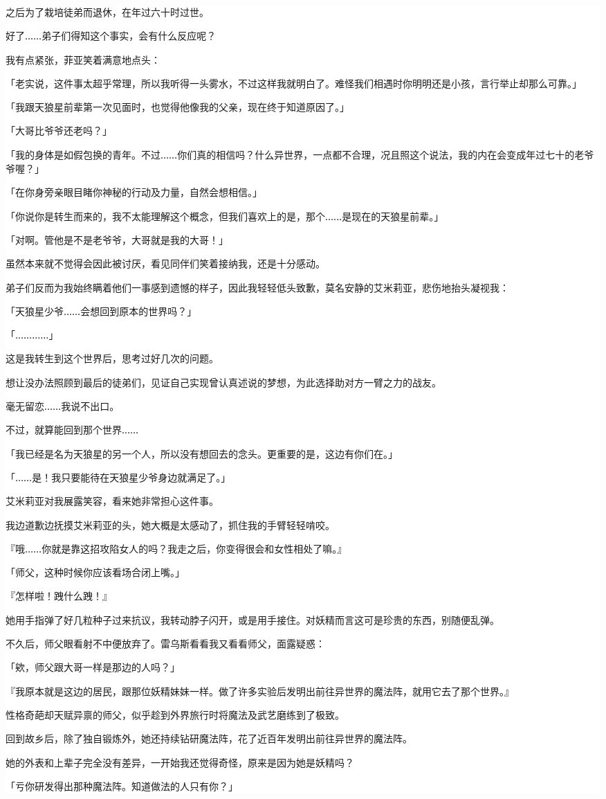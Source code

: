 之后为了栽培徒弟而退休，在年过六十时过世。

好了……弟子们得知这个事实，会有什么反应呢？

我有点紧张，菲亚笑着满意地点头：

「老实说，这件事太超乎常理，所以我听得一头雾水，不过这样我就明白了。难怪我们相遇时你明明还是小孩，言行举止却那么可靠。」

「我跟天狼星前辈第一次见面时，也觉得他像我的父亲，现在终于知道原因了。」

「大哥比爷爷还老吗？」

「我的身体是如假包换的青年。不过……你们真的相信吗？什么异世界，一点都不合理，况且照这个说法，我的内在会变成年过七十的老爷爷喔？」

「在你身旁亲眼目睹你神秘的行动及力量，自然会想相信。」

「你说你是转生而来的，我不太能理解这个概念，但我们喜欢上的是，那个……是现在的天狼星前辈。」

「对啊。管他是不是老爷爷，大哥就是我的大哥！」

虽然本来就不觉得会因此被讨厌，看见同伴们笑着接纳我，还是十分感动。

弟子们反而为我始终瞒着他们一事感到遗憾的样子，因此我轻轻低头致歉，莫名安静的艾米莉亚，悲伤地抬头凝视我：

「天狼星少爷……会想回到原本的世界吗？」

「…………」

这是我转生到这个世界后，思考过好几次的问题。

想让没办法照顾到最后的徒弟们，见证自己实现曾认真述说的梦想，为此选择助对方一臂之力的战友。

毫无留恋……我说不出口。

不过，就算能回到那个世界……

「我已经是名为天狼星的另一个人，所以没有想回去的念头。更重要的是，这边有你们在。」

「……是！我只要能待在天狼星少爷身边就满足了。」

艾米莉亚对我展露笑容，看来她非常担心这件事。

我边道歉边抚摸艾米莉亚的头，她大概是太感动了，抓住我的手臂轻轻啃咬。

『哦……你就是靠这招攻陷女人的吗？我走之后，你变得很会和女性相处了嘛。』

「师父，这种时候你应该看场合闭上嘴。」

『怎样啦！跩什么跩！』

她用手指弹了好几粒种子过来抗议，我转动脖子闪开，或是用手接住。对妖精而言这可是珍贵的东西，别随便乱弹。

不久后，师父眼看射不中便放弃了。雷乌斯看看我又看看师父，面露疑惑：

「欸，师父跟大哥一样是那边的人吗？」

『我原本就是这边的居民，跟那位妖精妹妹一样。做了许多实验后发明出前往异世界的魔法阵，就用它去了那个世界。』

性格奇葩却天赋异禀的师父，似乎趁到外界旅行时将魔法及武艺磨练到了极致。

回到故乡后，除了独自锻炼外，她还持续钻研魔法阵，花了近百年发明出前往异世界的魔法阵。

她的外表和上辈子完全没有差异，一开始我还觉得奇怪，原来是因为她是妖精吗？

「亏你研发得出那种魔法阵。知道做法的人只有你？」
